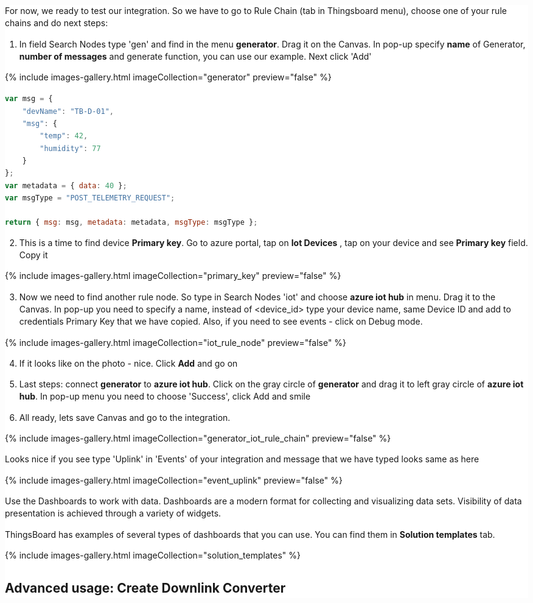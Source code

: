 For now, we ready to test our integration. So we have to go to Rule Chain (tab in Thingsboard menu), choose one of your rule chains and do next steps:

1) In field Search Nodes type 'gen' and find in the menu **generator**. Drag it on the Canvas. In pop-up specify **name** of Generator, **number of messages** and generate function, you can use our example. Next click 'Add' 

{% include images-gallery.html imageCollection="generator" preview="false" %}

```javascript
var msg = {
    "devName": "TB-D-01",
    "msg": {
        "temp": 42,
        "humidity": 77
    }
};
var metadata = { data: 40 };
var msgType = "POST_TELEMETRY_REQUEST";

return { msg: msg, metadata: metadata, msgType: msgType };
```

2) This is a time to find device **Primary key**. Go to azure portal, tap on **Iot Devices** , tap on your device and see **Primary key** field. Copy it

{% include images-gallery.html imageCollection="primary_key" preview="false" %}

3) Now we need to find another rule node. So type in Search Nodes 'iot' and choose **azure iot hub** in menu. Drag it to the Canvas. In pop-up you need to specify a name, instead of <device_id> type your device name, same Device ID and add to credentials Primary Key that we have copied. Also, if you need to see events - click on Debug mode.

{% include images-gallery.html imageCollection="iot_rule_node" preview="false" %}

4) If it looks like on the photo - nice. Click **Add** and go on

5) Last steps: connect **generator** to **azure iot hub**. Click on the gray circle of **generator** and drag it to left gray circle of **azure iot hub**. In pop-up menu you need to choose 'Success', click Add and smile

6) All ready, lets save Canvas and go to the integration.

{% include images-gallery.html imageCollection="generator_iot_rule_chain" preview="false" %}

Looks nice if you see type 'Uplink' in 'Events' of your integration and message that we have typed looks same as here

{% include images-gallery.html imageCollection="event_uplink" preview="false" %}

Use the Dashboards to work with data. Dashboards are a modern format for collecting and visualizing data sets. Visibility of data presentation is achieved through a variety of widgets.

ThingsBoard has examples of several types of dashboards that you can use. You can find them in **Solution templates** tab.

{% include images-gallery.html imageCollection="solution_templates" %}

## Advanced usage: Create Downlink Converter

